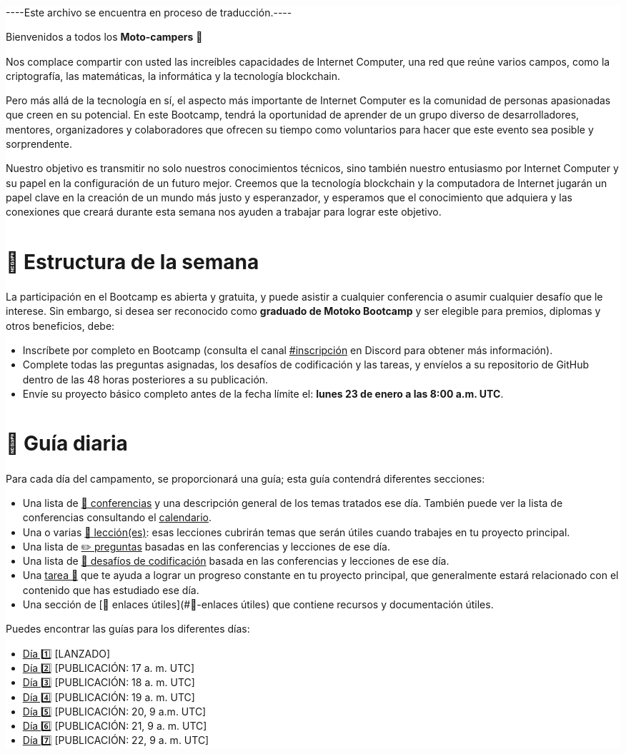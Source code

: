 ----Este archivo se encuentra en proceso de traducción.----

Bienvenidos a todos los **Moto-campers** 👋 <br/>

Nos complace compartir con usted las increíbles capacidades de Internet Computer, una red que reúne varios campos, como la criptografía, las matemáticas, la informática y la tecnología blockchain.

Pero más allá de la tecnología en sí, el aspecto más importante de Internet Computer es la comunidad de personas apasionadas que creen en su potencial. En este Bootcamp, tendrá la oportunidad de aprender de un grupo diverso de desarrolladores, mentores, organizadores y colaboradores que ofrecen su tiempo como voluntarios para hacer que este evento sea posible y sorprendente.

Nuestro objetivo es transmitir no solo nuestros conocimientos técnicos, sino también nuestro entusiasmo por Internet Computer y su papel en la configuración de un futuro mejor. Creemos que la tecnología blockchain y la computadora de Internet jugarán un papel clave en la creación de un mundo más justo y esperanzador, y esperamos que el conocimiento que adquiera y las conexiones que creará durante esta semana nos ayuden a trabajar para lograr este objetivo.

# 📆 Estructura de la semana

La participación en el Bootcamp es abierta y gratuita, y puede asistir a cualquier conferencia o asumir cualquier desafío que le interese. Sin embargo, si desea ser reconocido como **graduado de Motoko Bootcamp** y ser elegible para premios, diplomas y otros beneficios, debe:

- Inscríbete por completo en Bootcamp (consulta el canal [#inscripción](https://discord.com/invite/42f5DB3awm) en Discord para obtener más información).
- Complete todas las preguntas asignadas, los desafíos de codificación y las tareas, y envíelos a su repositorio de GitHub dentro de las 48 horas posteriores a su publicación.
- Envíe su proyecto básico completo antes de la fecha límite el: **lunes 23 de enero a las 8:00 a.m. UTC**.

# 📜 Guía diaria

Para cada día del campamento, se proporcionará una guía; esta guía contendrá diferentes secciones:

- Una lista de [🍿 conferencias](#conferencias-🍿) y una descripción general de los temas tratados ese día. También puede ver la lista de conferencias consultando el [calendario](https://calendar.google.com/calendar/u/0/embed?src=e0a9c944a17afc070ed77f9f10688eaac557ebd0251c5e6d0b724253506d43b3@group.calendar.google.com).
- Una o varias [🧩 lección(es)](#lección-🧩): esas lecciones cubrirán temas que serán útiles cuando trabajes en tu proyecto principal.
- Una lista de [✏️ preguntas](#preguntas-✏️) basadas en las conferencias y lecciones de ese día.
- Una lista de [🥊 desafíos de codificación](#desafíos-🥊) basada en las conferencias y lecciones de ese día.
- Una [tarea 🎯](#🧹-tareas) que te ayuda a lograr un progreso constante en tu proyecto principal, que generalmente estará relacionado con el contenido que has estudiado ese día.
- Una sección de [🔗 enlaces útiles](#🔗-enlaces útiles) que contiene recursos y documentación útiles.

Puedes encontrar las guías para los diferentes días:

- [Día 1️⃣](./guias_diarias/dia_1/GUIA.md) [LANZADO]
- [Día 2️⃣](./guias_diarias/dia_2/GUIA.md) [PUBLICACIÓN: 17 a. m. UTC]
- [Día 3️⃣](./guias_diarias/dia_3/GUIA.md) [PUBLICACIÓN: 18 a. m. UTC]
- [Día 4️⃣](./guias_diarias/dia_4/GUIA.md) [PUBLICACIÓN: 19 a. m. UTC]
- [Día 5️⃣](./guias_diarias/dia_5/GUIA.md) [PUBLICACIÓN: 20, 9 a.m. UTC]
- [Día 6️⃣](./guias_diarias/dia_6/GUIA.md) [PUBLICACIÓN: 21, 9 a. m. UTC]
- [Día 7️⃣](./guias_diarias/dia_7/GUIA.md) [PUBLICACIÓN: 22, 9 a. m. UTC]
